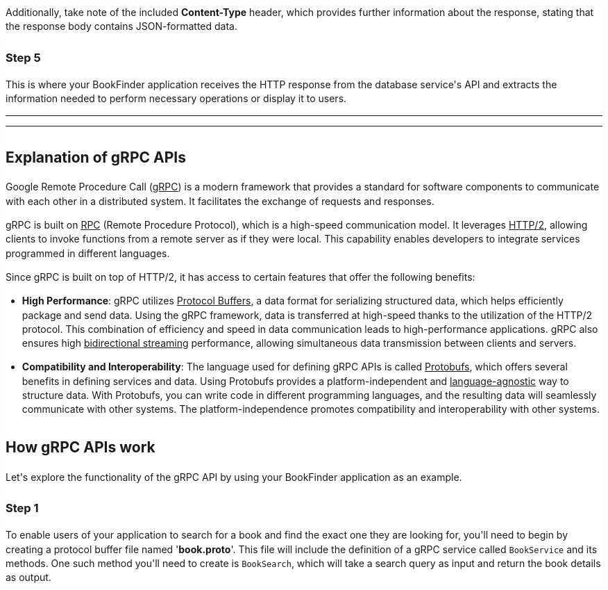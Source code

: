 Additionally, take note of the included **Content-Type** header, which provides further information about the response, stating that the response body contains JSON-formatted data.

### Step 5
This is where your BookFinder application receives the HTTP response from the database service's API and extracts the information needed to perform necessary operations or display it to users. 

---

<PromotionBanner isDark title="Open-source enterprise application platform for serious web developers"  description="refineNew" image="https://refine.ams3.cdn.digitaloceanspaces.com/website/static/img/quick-start.gif" />

---

## Explanation of gRPC APIs

Google Remote Procedure Call ([gRPC](https://grpc.io/)) is a modern framework that provides a standard for software components to communicate with each other in a distributed system. It facilitates the exchange of requests and responses.

gRPC is built on [RPC](https://en.wikipedia.org/wiki/Remote_procedure_call) (Remote Procedure Protocol), which is a high-speed communication model. It leverages [HTTP/2](https://en.wikipedia.org/wiki/HTTP/2), allowing clients to invoke functions from a remote server as if they were local. This capability enables developers to integrate services programmed in different languages.

Since gRPC is built on top of HTTP/2, it has access to certain features that offer the following benefits:


- **High Performance**: gRPC utilizes [Protocol Buffers](https://protobuf.dev/), a data format for serializing structured data, which helps efficiently package and send data. Using the gRPC framework, data is transferred at high-speed thanks to the utilization of the HTTP/2 protocol. This combination of efficiency and speed in data communication leads to high-performance applications. gRPC also ensures high [bidirectional streaming](https://grpc.io/docs/what-is-grpc/core-concepts/#bidirectional-streaming-rpc) performance, allowing simultaneous data transmission between clients and servers.


- **Compatibility and Interoperability**: The language used for defining gRPC APIs is called [Protobufs](https://protobuf.dev/), which offers several benefits in defining services and data. Using Protobufs provides a platform-independent and [language-agnostic](https://g.co/kgs/ypCn7C) way to structure data. With Protobufs, you can write code in different programming languages, and the resulting data will seamlessly communicate with other systems. The platform-independence promotes compatibility and interoperability with other systems.

## How gRPC APIs work

Let's explore the functionality of the gRPC API by using your BookFinder application as an example.

### Step 1
To enable users of your application to search for a book and find the exact one they are looking for, you'll need to begin by creating a protocol buffer file named '**book.proto**'. This file will include the definition of a gRPC service called `BookService` and its methods. One such method you'll need to create is `BookSearch`, which will take a search query as input and return the book details as output.
